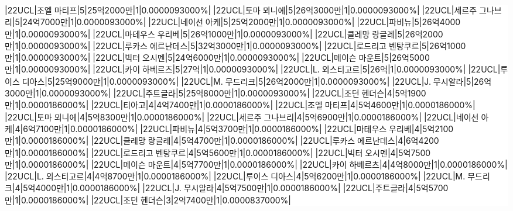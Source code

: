 |22UCL|조엘 마티프|5|25억2000만|1|0.0000093000%|
|22UCL|토마 뫼니에|5|26억3000만|1|0.0000093000%|
|22UCL|세르주 그나브리|5|24억7000만|1|0.0000093000%|
|22UCL|네이선 아케|5|25억2000만|1|0.0000093000%|
|22UCL|파비뉴|5|26억4000만|1|0.0000093000%|
|22UCL|마테우스 우리베|5|26억1000만|1|0.0000093000%|
|22UCL|클레망 랑글레|5|26억2000만|1|0.0000093000%|
|22UCL|루카스 에르난데스|5|32억3000만|1|0.0000093000%|
|22UCL|로드리고 벤탕쿠르|5|26억1000만|1|0.0000093000%|
|22UCL|빅터 오시멘|5|24억6000만|1|0.0000093000%|
|22UCL|메이슨 마운트|5|26억5000만|1|0.0000093000%|
|22UCL|카이 하베르츠|5|27억|1|0.0000093000%|
|22UCL|L. 외스티고르|5|26억|1|0.0000093000%|
|22UCL|루이스 디아스|5|25억9000만|1|0.0000093000%|
|22UCL|M. 무드리크|5|26억2000만|1|0.0000093000%|
|22UCL|J. 무시알라|5|26억3000만|1|0.0000093000%|
|22UCL|주트글라|5|25억8000만|1|0.0000093000%|
|22UCL|조던 헨더슨|4|5억1900만|1|0.0000186000%|
|22UCL|티아고|4|4억7400만|1|0.0000186000%|
|22UCL|조엘 마티프|4|5억4600만|1|0.0000186000%|
|22UCL|토마 뫼니에|4|5억8300만|1|0.0000186000%|
|22UCL|세르주 그나브리|4|5억6900만|1|0.0000186000%|
|22UCL|네이선 아케|4|6억7100만|1|0.0000186000%|
|22UCL|파비뉴|4|5억3700만|1|0.0000186000%|
|22UCL|마테우스 우리베|4|5억2100만|1|0.0000186000%|
|22UCL|클레망 랑글레|4|5억4700만|1|0.0000186000%|
|22UCL|루카스 에르난데스|4|6억4200만|1|0.0000186000%|
|22UCL|로드리고 벤탕쿠르|4|5억5600만|1|0.0000186000%|
|22UCL|빅터 오시멘|4|5억7500만|1|0.0000186000%|
|22UCL|메이슨 마운트|4|5억7700만|1|0.0000186000%|
|22UCL|카이 하베르츠|4|4억8000만|1|0.0000186000%|
|22UCL|L. 외스티고르|4|4억8700만|1|0.0000186000%|
|22UCL|루이스 디아스|4|5억6200만|1|0.0000186000%|
|22UCL|M. 무드리크|4|5억4000만|1|0.0000186000%|
|22UCL|J. 무시알라|4|5억7500만|1|0.0000186000%|
|22UCL|주트글라|4|5억5700만|1|0.0000186000%|
|22UCL|조던 헨더슨|3|2억7400만|1|0.0000837000%|